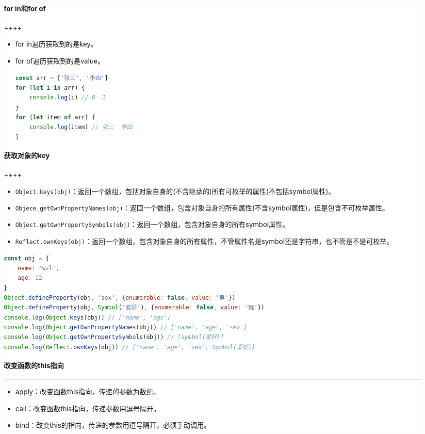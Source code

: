 



####	for in和for of

++++

* for in遍历获取到的是key。

* for of遍历获取到的是value。

  ~~~javascript
  const arr = ['张三', '李四']
  for (let i in arr) {
      console.log(i) // 0  1
  }
  for (let item of arr) {
      console.log(item) // 张三  李四
  }
  ~~~





####	获取对象的key

++++

* `Object.keys(obj)`：返回一个数组，包括对象自身的(不含继承的)所有可枚举的属性(不包括symbol属性)。

* `Objece.getOwnPropertyNames(obj)`：返回一个数组，包含对象自身的所有属性(不含symbol属性)，但是包含不可枚举属性。
* `Object.getOwnPropertySymbols(obj)`：返回一个数组，包含对象自身的所有symbol属性。
* `Reflect.ownKeys(obj)`：返回一个数组，包含对象自身的所有属性，不管属性名是symbol还是字符串，也不管是不是可枚举。

~~~javascript
const obj = {
    name: 'wzl',
    age: 12
}
Object.defineProperty(obj, 'sex', {enumerable: false, value: '男'})
Object.defineProperty(obj, Symbol('爱好'), {enumerable: false, value: '玩'})
console.log(Object.keys(obj)) // ['name', 'age']
console.log(Object.getOwnPropertyNames(obj)) // ['name', 'age', 'sex']
console.log(Object.getOwnPropertySymbols(obj)) // [Symbol(爱好)]
console.log(Reflect.ownKeys(obj)) // ['name', 'age', 'sex', Symbol(爱好)]
~~~





####	改变函数的this指向

****

* apply：改变函数this指向，传递的参数为数组。

* call：改变函数this指向，传递参数用逗号隔开。

* bind：改变this的指向，传递的参数用逗号隔开，必须手动调用。
